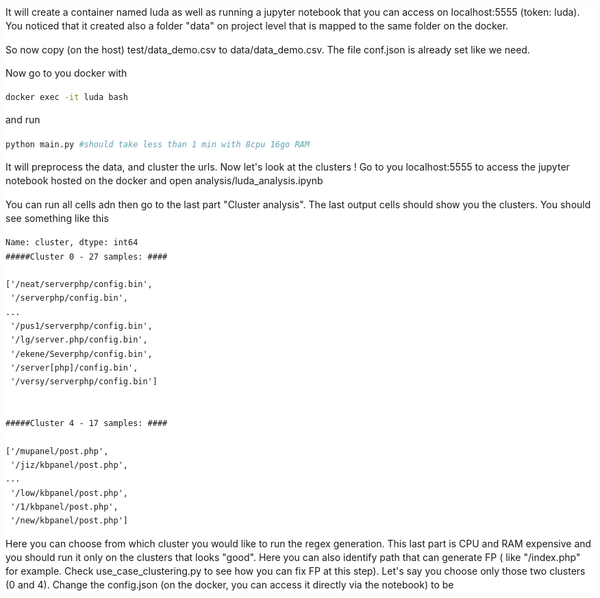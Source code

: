 It will create a container named luda as well as running a jupyter notebook that you can access on localhost:5555 (token: luda). 
You noticed that it created also a folder "data" on project level that is mapped to the same folder on the docker. 

So now copy (on the host) test/data_demo.csv to data/data_demo.csv. The file conf.json is already set like we need.

Now go to you docker with 
```bash
docker exec -it luda bash
```
and run
```bash
python main.py #should take less than 1 min with 8cpu 16go RAM
```

It will preprocess the data, and cluster the urls. Now let's look at the clusters !
Go to you localhost:5555 to access the jupyter notebook hosted on the docker and open analysis/luda_analysis.ipynb

You can run all cells adn then go to the last part "Cluster analysis". The last output cells should show you the clusters.
You should see something like this

```text
Name: cluster, dtype: int64
#####Cluster 0 - 27 samples: #### 

['/neat/serverphp/config.bin',
 '/serverphp/config.bin',
...
 '/pus1/serverphp/config.bin',
 '/lg/server.php/config.bin',
 '/ekene/Severphp/config.bin',
 '/server[php]/config.bin',
 '/versy/serverphp/config.bin']


#####Cluster 4 - 17 samples: #### 

['/mupanel/post.php',
 '/jiz/kbpanel/post.php',
...
 '/low/kbpanel/post.php',
 '/1/kbpanel/post.php',
 '/new/kbpanel/post.php']
```

Here you can choose from which cluster you would like to run the regex generation. This last part is CPU and RAM expensive and you should run
it only on the clusters that looks "good". Here you can also identify path that can generate FP ( like "/index.php" for example. Check use_case_clustering.py to see how you can fix FP at this step).
Let's say you choose only those two clusters (0 and 4). Change the config.json (on the docker, you can access it directly via the notebook)
to be 


[Jordan Garzon]: https://twitter.com/JordGarzon
[Asaf Nadler]: https://twitter.com/AsafNadler